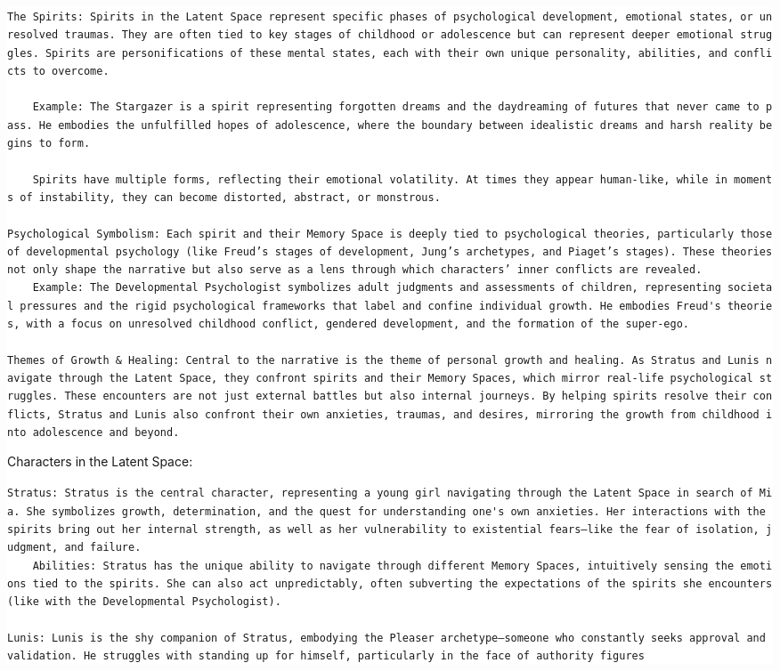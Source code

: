     The Spirits: Spirits in the Latent Space represent specific phases of psychological development, emotional states, or unresolved traumas. They are often tied to key stages of childhood or adolescence but can represent deeper emotional struggles. Spirits are personifications of these mental states, each with their own unique personality, abilities, and conflicts to overcome.

        Example: The Stargazer is a spirit representing forgotten dreams and the daydreaming of futures that never came to pass. He embodies the unfulfilled hopes of adolescence, where the boundary between idealistic dreams and harsh reality begins to form.

        Spirits have multiple forms, reflecting their emotional volatility. At times they appear human-like, while in moments of instability, they can become distorted, abstract, or monstrous.

    Psychological Symbolism: Each spirit and their Memory Space is deeply tied to psychological theories, particularly those of developmental psychology (like Freud’s stages of development, Jung’s archetypes, and Piaget’s stages). These theories not only shape the narrative but also serve as a lens through which characters’ inner conflicts are revealed.
        Example: The Developmental Psychologist symbolizes adult judgments and assessments of children, representing societal pressures and the rigid psychological frameworks that label and confine individual growth. He embodies Freud's theories, with a focus on unresolved childhood conflict, gendered development, and the formation of the super-ego.

    Themes of Growth & Healing: Central to the narrative is the theme of personal growth and healing. As Stratus and Lunis navigate through the Latent Space, they confront spirits and their Memory Spaces, which mirror real-life psychological struggles. These encounters are not just external battles but also internal journeys. By helping spirits resolve their conflicts, Stratus and Lunis also confront their own anxieties, traumas, and desires, mirroring the growth from childhood into adolescence and beyond.

Characters in the Latent Space:

    Stratus: Stratus is the central character, representing a young girl navigating through the Latent Space in search of Mia. She symbolizes growth, determination, and the quest for understanding one's own anxieties. Her interactions with the spirits bring out her internal strength, as well as her vulnerability to existential fears—like the fear of isolation, judgment, and failure.
        Abilities: Stratus has the unique ability to navigate through different Memory Spaces, intuitively sensing the emotions tied to the spirits. She can also act unpredictably, often subverting the expectations of the spirits she encounters (like with the Developmental Psychologist).

    Lunis: Lunis is the shy companion of Stratus, embodying the Pleaser archetype—someone who constantly seeks approval and validation. He struggles with standing up for himself, particularly in the face of authority figures